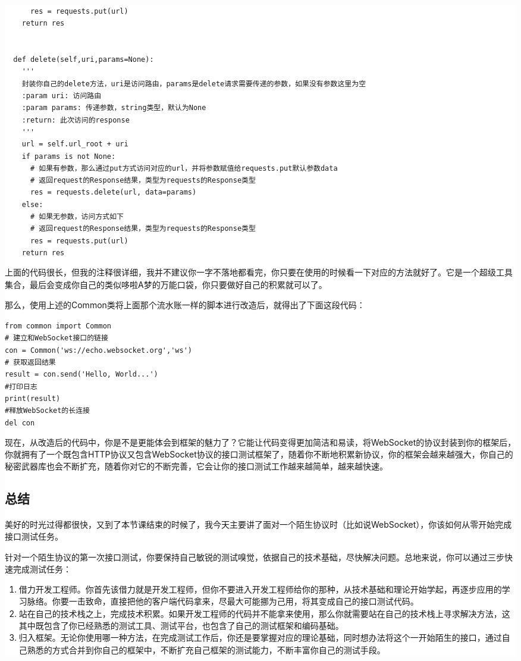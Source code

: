 ```
      res = requests.put(url)
    return res


  def delete(self,uri,params=None):
    '''
    封装你自己的delete方法，uri是访问路由，params是delete请求需要传递的参数，如果没有参数这里为空
    :param uri: 访问路由
    :param params: 传递参数，string类型，默认为None
    :return: 此次访问的response
    '''
    url = self.url_root + uri
    if params is not None:
      # 如果有参数，那么通过put方式访问对应的url，并将参数赋值给requests.put默认参数data
      # 返回request的Response结果，类型为requests的Response类型
      res = requests.delete(url, data=params)
    else:
      # 如果无参数，访问方式如下
      # 返回request的Response结果，类型为requests的Response类型
      res = requests.put(url)
    return res
```

上面的代码很长，但我的注释很详细，我并不建议你一字不落地都看完，你只要在使用的时候看一下对应的方法就好了。它是一个超级工具集合，最后会变成你自己的类似哆啦A梦的万能口袋，你只要做好自己的积累就可以了。

那么，使用上述的Common类将上面那个流水账一样的脚本进行改造后，就得出了下面这段代码：

```
from common import Common
# 建立和WebSocket接口的链接
con = Common('ws://echo.websocket.org','ws')
# 获取返回结果
result = con.send('Hello, World...')
#打印日志
print(result)
#释放WebSocket的长连接
del con
```

现在，从改造后的代码中，你是不是更能体会到框架的魅力了？它能让代码变得更加简洁和易读，将WebSocket的协议封装到你的框架后，你就拥有了一个既包含HTTP协议又包含WebSocket协议的接口测试框架了，随着你不断地积累新协议，你的框架会越来越强大，你自己的秘密武器库也会不断扩充，随着你对它的不断完善，它会让你的接口测试工作越来越简单，越来越快速。

## 总结

美好的时光过得都很快，又到了本节课结束的时候了，我今天主要讲了面对一个陌生协议时（比如说WebSocket），你该如何从零开始完成接口测试任务。

针对一个陌生协议的第一次接口测试，你要保持自己敏锐的测试嗅觉，依据自己的技术基础，尽快解决问题。总地来说，你可以通过三步快速完成测试任务：

1. 借力开发工程师。你首先该借力就是开发工程师，但你不要进入开发工程师给你的那种，从技术基础和理论开始学起，再逐步应用的学习脉络。你要一击致命，直接把他的客户端代码拿来，尽最大可能挪为己用，将其变成自己的接口测试代码。
2. 站在自己的技术栈之上，完成技术积累。如果开发工程师的代码并不能拿来使用，那么你就需要站在自己的技术栈上寻求解决方法，这其中既包含了你已经熟悉的测试工具、测试平台，也包含了自己的测试框架和编码基础。
3. 归入框架。无论你使用哪一种方法，在完成测试工作后，你还是要掌握对应的理论基础，同时想办法将这个一开始陌生的接口，通过自己熟悉的方式合并到你自己的框架中，不断扩充自己框架的测试能力，不断丰富你自己的测试手段。
